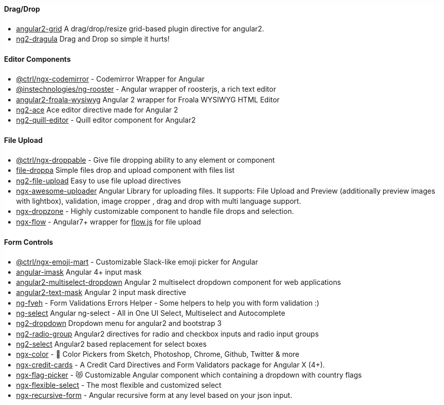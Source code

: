 #### Drag/Drop

- [angular2-grid](https://github.com/BTMorton/angular2-grid) A drag/drop/resize grid-based plugin directive for angular2.
- [ng2-dragula](https://github.com/valor-software/ng2-dragula) Drag and Drop so simple it hurts!

#### Editor Components

- [@ctrl/ngx-codemirror](https://github.com/TypeCtrl/ngx-codemirror) - Codemirror Wrapper for Angular
- [@instechnologies/ng-rooster](https://github.com/insurance-technologies/ng-rooster) - Angular wrapper of roosterjs, a rich text editor
- [angular2-froala-wysiwyg](https://github.com/froala/angular-froala-wysiwyg) Angular 2 wrapper for Froala WYSIWYG HTML Editor
- [ng2-ace](https://github.com/seiyria/ng2-ace) Ace editor directive made for Angular 2
- [ng2-quill-editor](https://github.com/surmon-china/ngx-quill-editor) - Quill editor component for Angular2

#### File Upload

- [@ctrl/ngx-droppable](https://github.com/typectrl/ngx-droppable) - Give file dropping ability to any element or component
- [file-droppa](https://github.com/chenyukunJoshHub/fileDroppa) Simple files drop and upload component with files list
- [ng2-file-upload](https://github.com/valor-software/ng2-file-upload) Easy to use file upload directives
- [ngx-awesome-uploader](https://www.npmjs.com/package/ngx-awesome-uploader) Angular Library for uploading files. It supports: File Upload and Preview (additionally preview images with lightbox), validation, image cropper , drag and drop with multi language support.
- [ngx-dropzone](https://github.com/peterfreeman/ngx-dropzone) - Highly customizable component to handle file drops and selection.
- [ngx-flow](https://github.com/flowjs/ngx-flow) - Angular7+ wrapper for [flow.js](https://github.com/flowjs/flow.js) for file upload

#### Form Controls

- [@ctrl/ngx-emoji-mart](https://github.com/TypeCtrl/ngx-emoji-mart) - Customizable Slack-like emoji picker for Angular
- [angular-imask](https://github.com/uNmAnNeR/imaskjs/tree/master/packages/angular-imask) Angular 4+ input mask
- [angular2-multiselect-dropdown](https://github.com/CuppaLabs/angular2-multiselect-dropdown) Angular 2 multiselect dropdown component for web applications
- [angular2-text-mask](https://github.com/text-mask/text-mask) Angular 2 input mask directive
- [ng-fveh](https://github.com/guilhermewaess/ng-fveh) - Form Validations Errors Helper - Some helpers to help you with form validation :)
- [ng-select](https://github.com/ng-select/ng-select) Angular ng-select - All in One UI Select, Multiselect and Autocomplete
- [ng2-dropdown](https://github.com/pleerock/ngx-dropdown) Dropdown menu for angular2 and bootstrap 3
- [ng2-radio-group](https://github.com/pleerock/ngx-select-controls) Angular2 directives for radio and checkbox inputs and radio input groups
- [ng2-select](https://github.com/valor-software/ng2-select) Angular2 based replacement for select boxes
- [ngx-color](https://github.com/scttcper/ngx-color) - 🎨 Color Pickers from Sketch, Photoshop, Chrome, Github, Twitter & more
- [ngx-credit-cards](https://www.npmjs.com/package/ngx-credit-cards) - A Credit Card Directives and Form Validators package for Angular X (4+).
- [ngx-flag-picker](https://github.com/iamartyom/ngx-flag-picker) - 😻 Customizable Angular component which containing a dropdown with country flags
- [ngx-flexible-select](https://github.com/andreysyagrovskiy/ngx-flexible-select) - The most flexible and customized select
- [ngx-recursive-form](https://github.com/hsbalar/ngx-recursive-form) - Angular recursive form at any level based on your json input.
